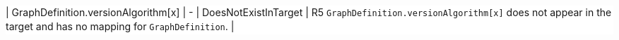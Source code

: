 | GraphDefinition.versionAlgorithm[x] | - | DoesNotExistInTarget | R5 `GraphDefinition.versionAlgorithm[x]` does not appear in the target and has no mapping for `GraphDefinition`. |

